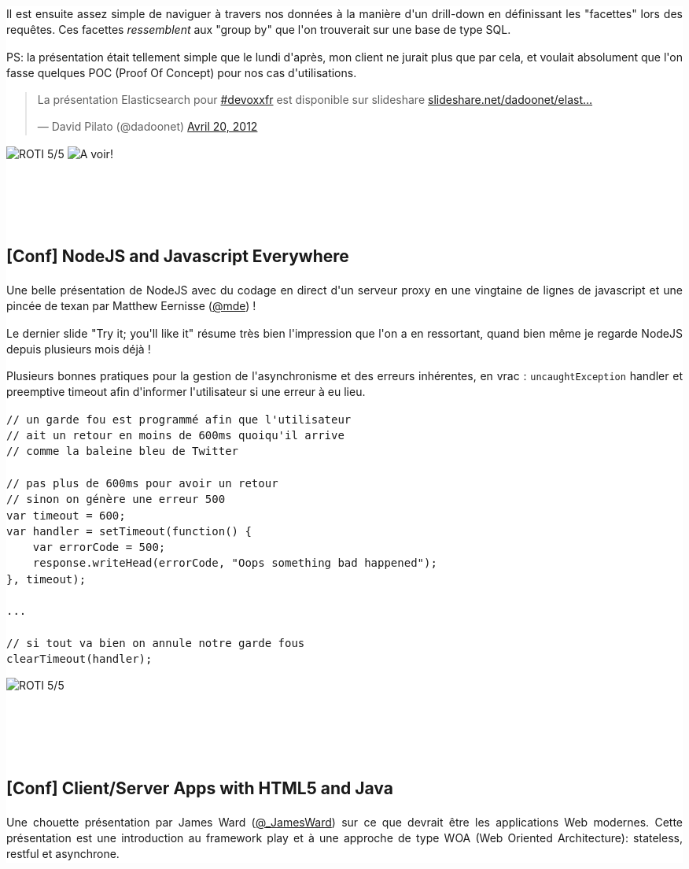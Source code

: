 <p style="text-align: justify;">Il est ensuite assez simple de naviguer à travers nos données à la manière d'un drill-down en définissant les "facettes" lors des requêtes. Ces facettes <em>ressemblent</em> aux "group by" que l'on trouverait sur une base de type SQL.</p>

<p style="text-align: justify;">PS: la présentation était tellement simple que le lundi d'après, mon client ne jurait plus que par cela, et voulait absolument que l'on fasse quelques POC (Proof Of Concept) pour nos cas d'utilisations.</p>

<blockquote class="twitter-tweet" lang="fr">La présentation Elasticsearch pour <a href="https://twitter.com/search/%2523devoxxfr">#devoxxfr</a> est disponible sur slideshare <a title="http://www.slideshare.net/dadoonet/elasticsearch-devoxx-france-2012" href="http://t.co/pk464YnT">slideshare.net/dadoonet/elast…</a>

— David Pilato (@dadoonet) <a href="https://twitter.com/dadoonet/status/193443130509504513">Avril 20, 2012</a></blockquote>

<img style="background: none; border: 0px; margin: 0px; padding: 0px;" src="http://www.arolla.fr/blog/wp-content/uploads/2012/04/ROTI-5s5.png" alt="ROTI 5/5" /> <img style="background: none; border: 0px; margin: 0px; padding: 0px;" src="http://www.arolla.fr/blog/wp-content/uploads/2012/04/AVoir.png" alt="A voir!" />

<h2 style="margin-top: 5em; clear: both;">[Conf] NodeJS and Javascript Everywhere</h2>

<p style="text-align: justify;">Une belle présentation de NodeJS avec du codage en direct d'un serveur proxy en une vingtaine de lignes de javascript et une pincée de texan par Matthew Eernisse (<a href="http://twitter.com/#!/mde">@mde</a>) !</p>

<p style="text-align: justify;">Le dernier slide "Try it; you'll like it" résume très bien l'impression que l'on a en ressortant, quand bien même je regarde NodeJS depuis plusieurs mois déjà !</p>

<p style="text-align: justify;">Plusieurs bonnes pratiques pour la gestion de l'asynchronisme et des erreurs inhérentes, en vrac : <code>uncaughtException</code> handler et preemptive timeout afin d'informer l'utilisateur si une erreur à eu lieu.</p>

<pre>// un garde fou est programmé afin que l'utilisateur
// ait un retour en moins de 600ms quoiqu'il arrive
// comme la baleine bleu de Twitter

// pas plus de 600ms pour avoir un retour
// sinon on génère une erreur 500
var timeout = 600;
var handler = setTimeout(function() {
    var errorCode = 500;
    response.writeHead(errorCode, "Oops something bad happened");
}, timeout);

...

// si tout va bien on annule notre garde fous
clearTimeout(handler);</pre>

<img style="background: none; border: 0px; margin: 0px; padding: 0px;" src="http://www.arolla.fr/blog/wp-content/uploads/2012/04/ROTI-5s5.png" alt="ROTI 5/5" />

<h2 style="margin-top: 5em; clear: both;">[Conf] Client/Server Apps with HTML5 and Java</h2>

<p style="text-align: justify;">Une chouette présentation par James Ward (<a href="http://twitter.com/#!/_JamesWard">@_JamesWard</a>) sur ce que devrait être les applications Web modernes. Cette présentation est une introduction au framework play et à une approche de type WOA (Web Oriented Architecture): stateless, restful et asynchrone.</p>
